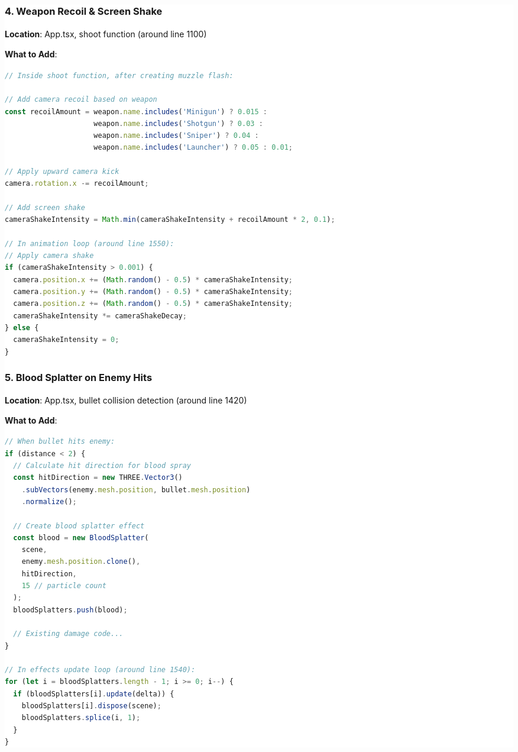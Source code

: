 ### 4. Weapon Recoil & Screen Shake
**Location**: App.tsx, shoot function (around line 1100)

**What to Add**:
```typescript
// Inside shoot function, after creating muzzle flash:

// Add camera recoil based on weapon
const recoilAmount = weapon.name.includes('Minigun') ? 0.015 :
                     weapon.name.includes('Shotgun') ? 0.03 :
                     weapon.name.includes('Sniper') ? 0.04 :
                     weapon.name.includes('Launcher') ? 0.05 : 0.01;

// Apply upward camera kick
camera.rotation.x -= recoilAmount;

// Add screen shake
cameraShakeIntensity = Math.min(cameraShakeIntensity + recoilAmount * 2, 0.1);

// In animation loop (around line 1550):
// Apply camera shake
if (cameraShakeIntensity > 0.001) {
  camera.position.x += (Math.random() - 0.5) * cameraShakeIntensity;
  camera.position.y += (Math.random() - 0.5) * cameraShakeIntensity;
  camera.position.z += (Math.random() - 0.5) * cameraShakeIntensity;
  cameraShakeIntensity *= cameraShakeDecay;
} else {
  cameraShakeIntensity = 0;
}
```

### 5. Blood Splatter on Enemy Hits
**Location**: App.tsx, bullet collision detection (around line 1420)

**What to Add**:
```typescript
// When bullet hits enemy:
if (distance < 2) {
  // Calculate hit direction for blood spray
  const hitDirection = new THREE.Vector3()
    .subVectors(enemy.mesh.position, bullet.mesh.position)
    .normalize();

  // Create blood splatter effect
  const blood = new BloodSplatter(
    scene,
    enemy.mesh.position.clone(),
    hitDirection,
    15 // particle count
  );
  bloodSplatters.push(blood);

  // Existing damage code...
}

// In effects update loop (around line 1540):
for (let i = bloodSplatters.length - 1; i >= 0; i--) {
  if (bloodSplatters[i].update(delta)) {
    bloodSplatters[i].dispose(scene);
    bloodSplatters.splice(i, 1);
  }
}
```
